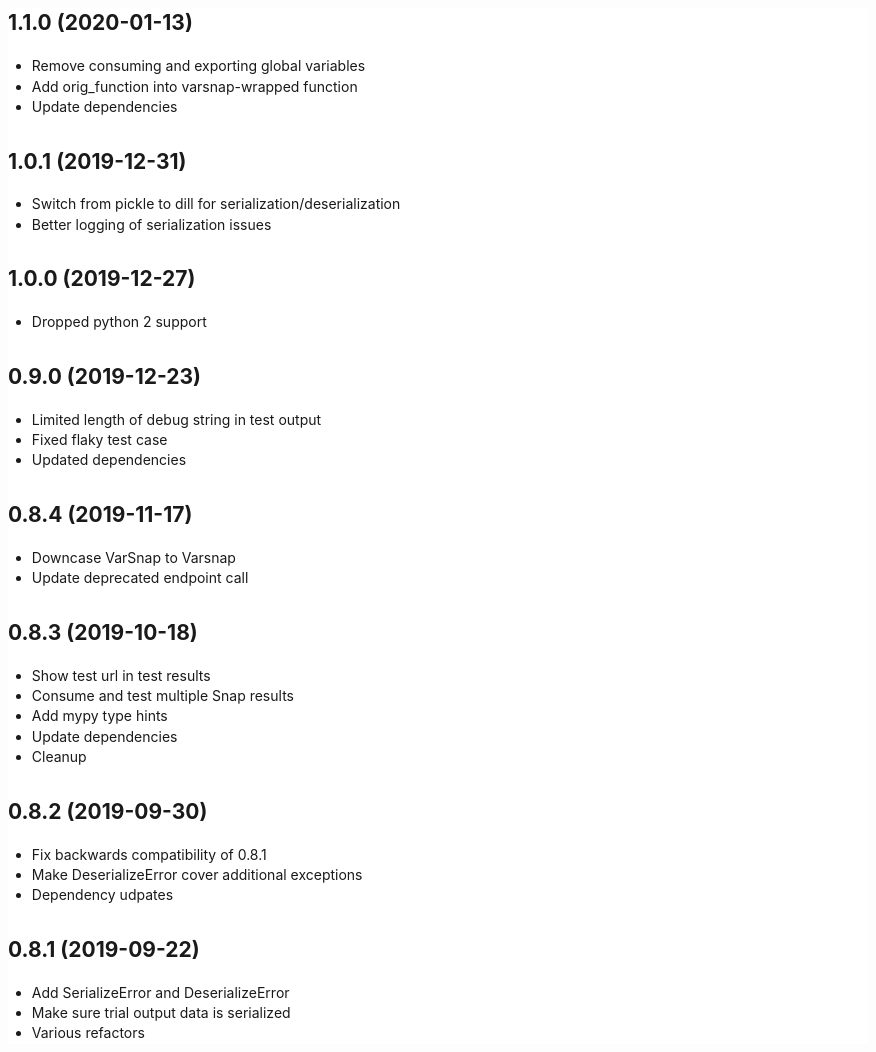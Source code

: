 
1.1.0 (2020-01-13)
------------------

 - Remove consuming and exporting global variables
 - Add orig_function into varsnap-wrapped function
 - Update dependencies


1.0.1 (2019-12-31)
------------------

 - Switch from pickle to dill for serialization/deserialization
 - Better logging of serialization issues


1.0.0 (2019-12-27)
------------------

 - Dropped python 2 support


0.9.0 (2019-12-23)
------------------

 - Limited length of debug string in test output
 - Fixed flaky test case
 - Updated dependencies


0.8.4 (2019-11-17)
------------------

 - Downcase VarSnap to Varsnap
 - Update deprecated endpoint call


0.8.3 (2019-10-18)
------------------

 - Show test url in test results
 - Consume and test multiple Snap results
 - Add mypy type hints
 - Update dependencies
 - Cleanup


0.8.2 (2019-09-30)
------------------

 - Fix backwards compatibility of 0.8.1
 - Make DeserializeError cover additional exceptions
 - Dependency udpates


0.8.1 (2019-09-22)
------------------

 - Add SerializeError and DeserializeError
 - Make sure trial output data is serialized
 - Various refactors
